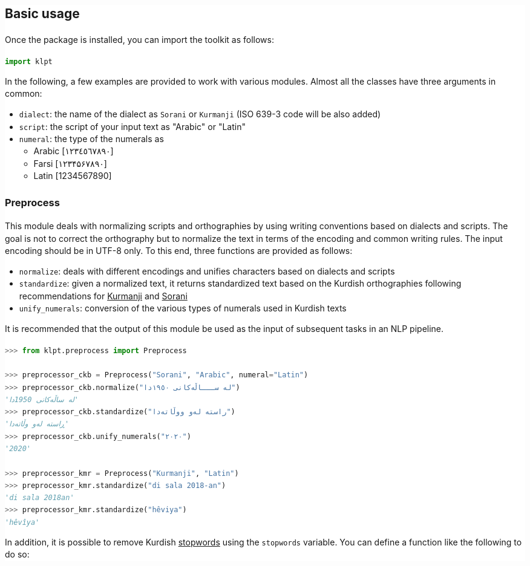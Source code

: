 
## Basic usage

Once the package is installed, you can import the toolkit as follows:

```python
import klpt
```

In the following, a few examples are provided to work with various modules. Almost all the classes have three arguments in common:

- `dialect`: the name of the dialect as `Sorani` or `Kurmanji` (ISO 639-3 code will be also added)
- `script`: the script of your input text as "Arabic" or "Latin"
- `numeral`: the type of the numerals as
	- Arabic [١٢٣٤٥٦٧٨٩٠]
	- Farsi [۱۲۳۴۵۶۷۸۹۰]
	- Latin [1234567890]

### Preprocess

This module deals with normalizing scripts and orthographies by using writing conventions based on dialects and scripts. The goal is not to correct the orthography but to normalize the text in terms of the encoding and common writing rules. The input encoding should be in UTF-8 only. To this end, three functions are provided as follows:

- `normalize`: deals with different encodings and unifies characters based on dialects and scripts
- `standardize`: given a normalized text, it returns standardized text based on the Kurdish orthographies following recommendations for [Kurmanji](https://books.google.ie/books?id=Z7lDnwEACAAJ) and [Sorani](http://yageyziman.com/Renusi_Kurdi.htm)
- `unify_numerals`: conversion of the various types of numerals used in Kurdish texts

It is recommended that the output of this module be used as the input of subsequent tasks in an NLP pipeline.

```python
>>> from klpt.preprocess import Preprocess

>>> preprocessor_ckb = Preprocess("Sorani", "Arabic", numeral="Latin")
>>> preprocessor_ckb.normalize("لە ســـاڵەکانی ١٩٥٠دا")
'لە ساڵەکانی 1950دا'
>>> preprocessor_ckb.standardize("راستە لەو ووڵاتەدا")
'ڕاستە لەو وڵاتەدا'
>>> preprocessor_ckb.unify_numerals("٢٠٢٠")
'2020'

>>> preprocessor_kmr = Preprocess("Kurmanji", "Latin")
>>> preprocessor_kmr.standardize("di sala 2018-an")
'di sala 2018an'
>>> preprocessor_kmr.standardize("hêviya")
'hêvîya'
```

In addition, it is possible to remove Kurdish [stopwords](https://en.wikipedia.org/wiki/Stop_word) using the `stopwords` variable. You can define a function like the following to do so:


[pip]: https://pypi.org/project/spacy/
[conda]: https://anaconda.org/conda-forge/spacy